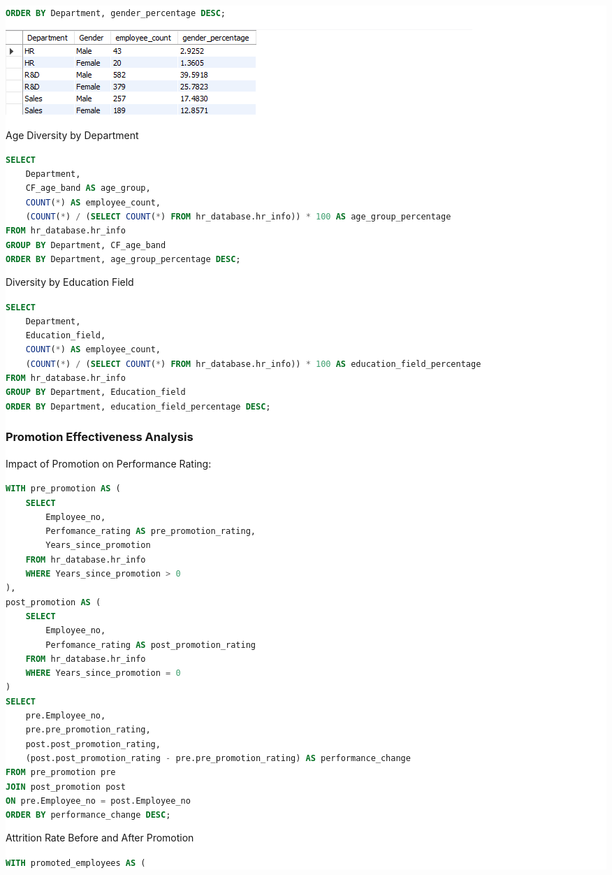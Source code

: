 ```sql
ORDER BY Department, gender_percentage DESC;
```
![Gender Diversity](https://github.com/SammieBarasa77/employee_performance/blob/main/assets/images/gender_diversity.png)

Age Diversity by Department
```sql
SELECT 
    Department,
    CF_age_band AS age_group,
    COUNT(*) AS employee_count,
    (COUNT(*) / (SELECT COUNT(*) FROM hr_database.hr_info)) * 100 AS age_group_percentage
FROM hr_database.hr_info
GROUP BY Department, CF_age_band
ORDER BY Department, age_group_percentage DESC;
```
Diversity by Education Field
```sql
SELECT 
    Department,
    Education_field,
    COUNT(*) AS employee_count,
    (COUNT(*) / (SELECT COUNT(*) FROM hr_database.hr_info)) * 100 AS education_field_percentage
FROM hr_database.hr_info
GROUP BY Department, Education_field
ORDER BY Department, education_field_percentage DESC;
```
### Promotion Effectiveness Analysis
Impact of Promotion on Performance Rating:
```sql
WITH pre_promotion AS (
    SELECT 
        Employee_no,
        Perfomance_rating AS pre_promotion_rating,
        Years_since_promotion
    FROM hr_database.hr_info
    WHERE Years_since_promotion > 0
), 
post_promotion AS (
    SELECT 
        Employee_no,
        Perfomance_rating AS post_promotion_rating
    FROM hr_database.hr_info
    WHERE Years_since_promotion = 0
)
SELECT 
    pre.Employee_no,
    pre.pre_promotion_rating,
    post.post_promotion_rating,
    (post.post_promotion_rating - pre.pre_promotion_rating) AS performance_change
FROM pre_promotion pre
JOIN post_promotion post
ON pre.Employee_no = post.Employee_no
ORDER BY performance_change DESC;
```
Attrition Rate Before and After Promotion
```sql
WITH promoted_employees AS (
```